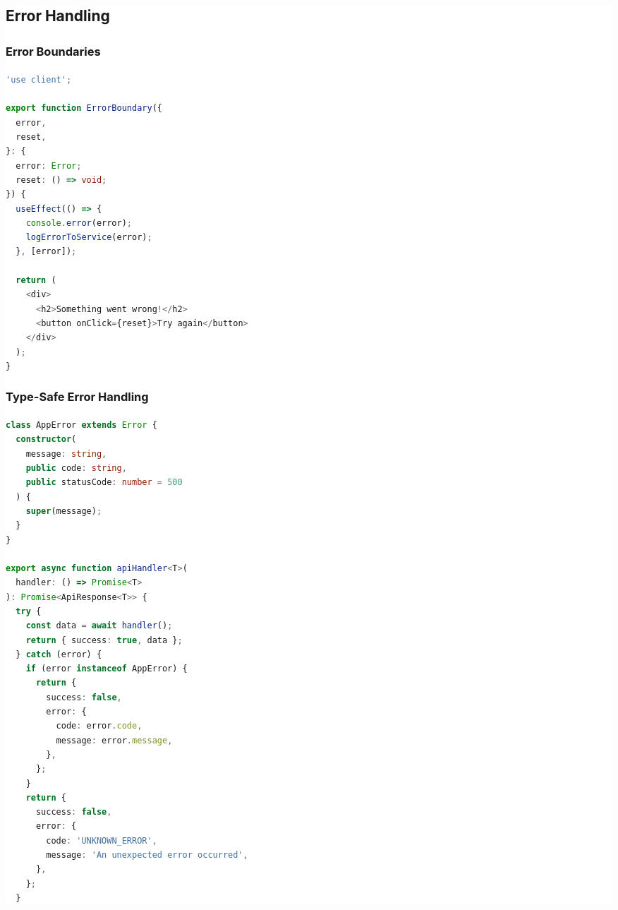 ## Error Handling

### Error Boundaries
```typescript
'use client';

export function ErrorBoundary({
  error,
  reset,
}: {
  error: Error;
  reset: () => void;
}) {
  useEffect(() => {
    console.error(error);
    logErrorToService(error);
  }, [error]);
  
  return (
    <div>
      <h2>Something went wrong!</h2>
      <button onClick={reset}>Try again</button>
    </div>
  );
}
```

### Type-Safe Error Handling
```typescript
class AppError extends Error {
  constructor(
    message: string,
    public code: string,
    public statusCode: number = 500
  ) {
    super(message);
  }
}

export async function apiHandler<T>(
  handler: () => Promise<T>
): Promise<ApiResponse<T>> {
  try {
    const data = await handler();
    return { success: true, data };
  } catch (error) {
    if (error instanceof AppError) {
      return {
        success: false,
        error: {
          code: error.code,
          message: error.message,
        },
      };
    }
    return {
      success: false,
      error: {
        code: 'UNKNOWN_ERROR',
        message: 'An unexpected error occurred',
      },
    };
  }
```